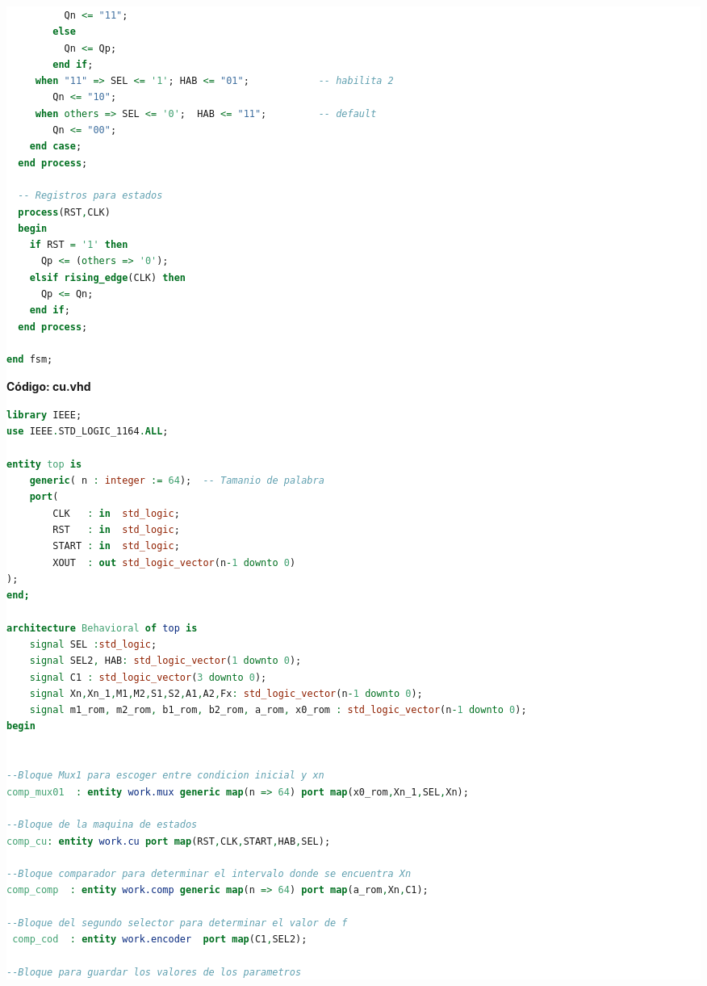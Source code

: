 ```vhdl
          Qn <= "11";
        else 
          Qn <= Qp;
        end if;
     when "11" => SEL <= '1'; HAB <= "01";            -- habilita 2
        Qn <= "10";
     when others => SEL <= '0';  HAB <= "11";         -- default
        Qn <= "00";
    end case;
  end process;

  -- Registros para estados
  process(RST,CLK)
  begin
    if RST = '1' then
      Qp <= (others => '0');
    elsif rising_edge(CLK) then
      Qp <= Qn;
    end if;
  end process;

end fsm;
```

**Código: cu.vhd**



```vhdl
library IEEE;
use IEEE.STD_LOGIC_1164.ALL;

entity top is 
	generic( n : integer := 64);  -- Tamanio de palabra
	port(	
		CLK   : in  std_logic;
		RST   : in  std_logic;
		START : in  std_logic;
		XOUT  : out std_logic_vector(n-1 downto 0)
);
end;

architecture Behavioral of top is		 
	signal SEL :std_logic;
	signal SEL2, HAB: std_logic_vector(1 downto 0);	 
	signal C1 : std_logic_vector(3 downto 0);
	signal Xn,Xn_1,M1,M2,S1,S2,A1,A2,Fx: std_logic_vector(n-1 downto 0);
	signal m1_rom, m2_rom, b1_rom, b2_rom, a_rom, x0_rom : std_logic_vector(n-1 downto 0);
begin		

	
--Bloque Mux1 para escoger entre condicion inicial y xn
comp_mux01  : entity work.mux generic map(n => 64) port map(x0_rom,Xn_1,SEL,Xn);

--Bloque de la maquina de estados	 
comp_cu: entity work.cu port map(RST,CLK,START,HAB,SEL);   
	
--Bloque comparador para determinar el intervalo donde se encuentra Xn
comp_comp  : entity work.comp generic map(n => 64) port map(a_rom,Xn,C1);		
	
--Bloque del segundo selector para determinar el valor de f	 
 comp_cod  : entity work.encoder  port map(C1,SEL2);	 
	 
--Bloque para guardar los valores de los parametros
```